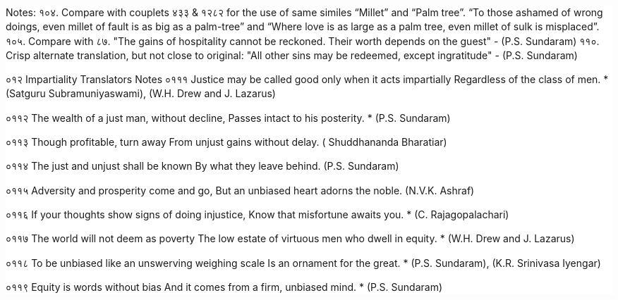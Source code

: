 
Notes:
१०४. Compare with couplets ४३३ & १२८२ for the use of same similes “Millet” and “Palm tree”. “To those ashamed of wrong doings, even millet of fault is as big as a palm-tree” and “Where love is as large as a palm tree, even millet of sulk is misplaced”.
१०५. Compare with ८७. "The gains of hospitality cannot be reckoned. Their worth depends on the guest" - (P.S. Sundaram)
११०. Crisp alternate translation, but not close to original: "All other sins may be redeemed, except ingratitude" - (P.S. Sundaram) 

०१२
Impartiality
Translators
Notes
०१११
Justice may be called good only when it acts impartially
Regardless of the class of men. *
(Satguru Subramuniyaswami), (W.H. Drew and J. Lazarus)

०११२
The wealth of a just man, without decline,
Passes intact to his posterity. *
(P.S. Sundaram)

०११३
Though profitable, turn away
From unjust gains without delay.
( Shuddhananda Bharatiar)

०११४
The just and unjust shall be known
By what they leave behind.
(P.S. Sundaram)

०११५
Adversity and prosperity come and go,
But an unbiased heart adorns the noble.
(N.V.K. Ashraf)

०११६
If your thoughts show signs of doing injustice,
Know that misfortune awaits you. *
(C. Rajagopalachari)

०११७
The world will not deem as poverty
The low estate of virtuous men who dwell in equity. *
(W.H. Drew and J. Lazarus)

०११८
To be unbiased like an unswerving weighing scale
Is an ornament for the great. *
(P.S. Sundaram), (K.R. Srinivasa Iyengar)

०११९
Equity is words without bias
And it comes from a firm, unbiased mind. *
(P.S. Sundaram)
